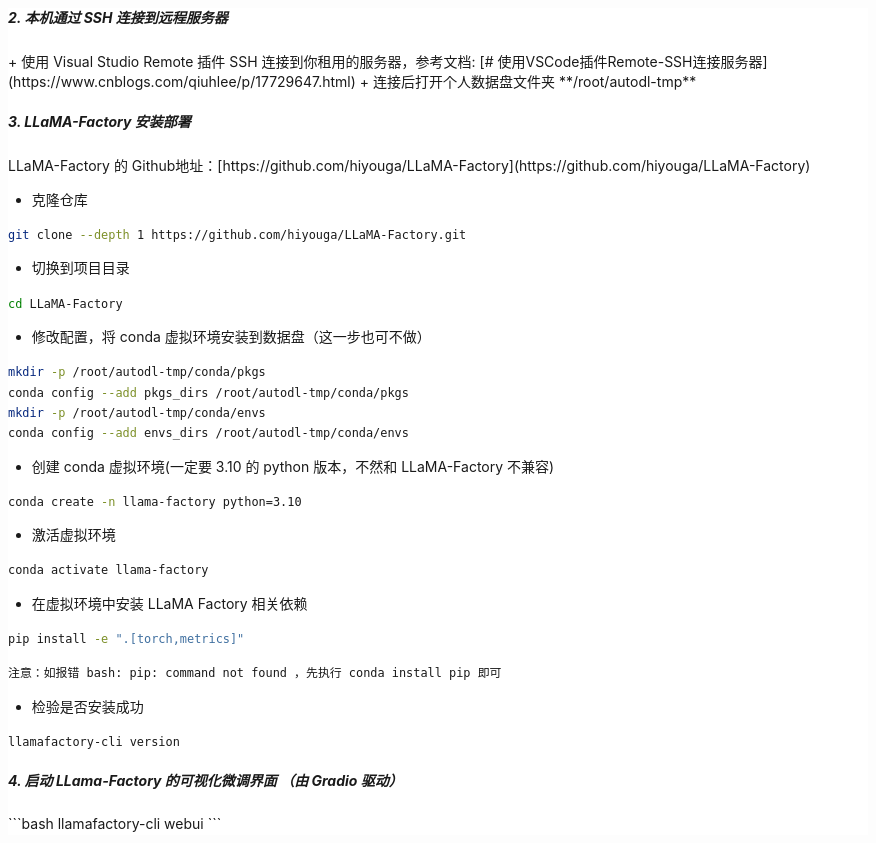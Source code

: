 <h5 id="IKXKP">2. 本机通过 SSH 连接到远程服务器</h5>
+ 使用 Visual Studio Remote 插件 SSH 连接到你租用的服务器，参考文档: [# 使用VSCode插件Remote-SSH连接服务器](https://www.cnblogs.com/qiuhlee/p/17729647.html)
+ 连接后打开个人数据盘文件夹 **/root/autodl-tmp**

<h5 id="HmKWM">3. LLaMA-Factory 安装部署</h5>
LLaMA-Factory 的 Github地址：[https://github.com/hiyouga/LLaMA-Factory](https://github.com/hiyouga/LLaMA-Factory)

+ 克隆仓库

```bash
git clone --depth 1 https://github.com/hiyouga/LLaMA-Factory.git
```

+ 切换到项目目录

```bash
cd LLaMA-Factory
```

+ 修改配置，将 conda 虚拟环境安装到数据盘（这一步也可不做）

```bash
mkdir -p /root/autodl-tmp/conda/pkgs 
conda config --add pkgs_dirs /root/autodl-tmp/conda/pkgs 
mkdir -p /root/autodl-tmp/conda/envs 
conda config --add envs_dirs /root/autodl-tmp/conda/envs
```

+ 创建 conda 虚拟环境(一定要 3.10 的 python 版本，不然和 LLaMA-Factory 不兼容)

```bash
conda create -n llama-factory python=3.10
```

+ 激活虚拟环境

```bash
conda activate llama-factory
```

+ 在虚拟环境中安装 LLaMA Factory 相关依赖

```bash
pip install -e ".[torch,metrics]"
```

```plain
注意：如报错 bash: pip: command not found ，先执行 conda install pip 即可
```

+ 检验是否安装成功

```bash
llamafactory-cli version
```

<h5 id="O8gqX">4. 启动 LLama-Factory 的可视化微调界面 （由 Gradio 驱动）</h5>
```bash
llamafactory-cli webui
```
